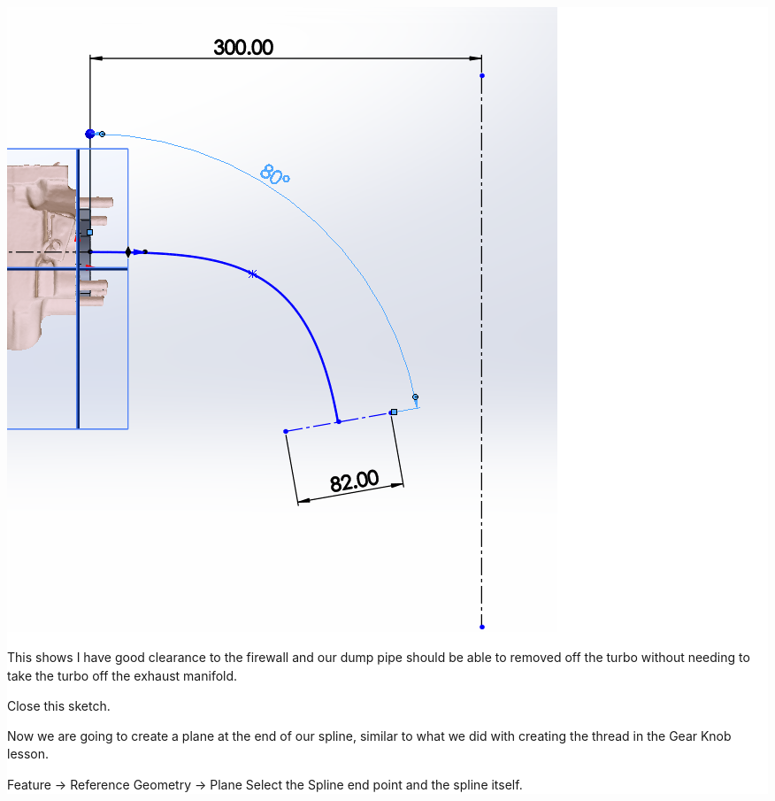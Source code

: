 ![Untitled](L9%20-%20GT25%20Dump%20Pipe%203d%20Scan%20157023fb16cb45abbc6f84d2c9d1f4ab/Untitled%2023.png)

This shows I have good clearance to the firewall and our dump pipe should be able to removed off the turbo without needing to take the turbo off the exhaust manifold.

Close this sketch.

Now we are going to create a plane at the end of our spline, similar to what we did with creating the thread in the Gear Knob lesson.

Feature → Reference Geometry → Plane
Select the Spline end point and the spline itself.
